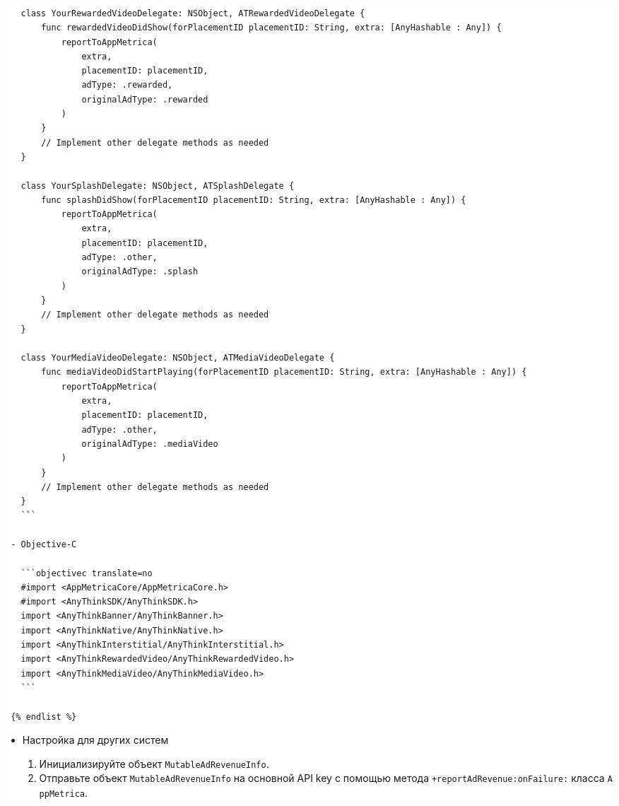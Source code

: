        class YourRewardedVideoDelegate: NSObject, ATRewardedVideoDelegate {
           func rewardedVideoDidShow(forPlacementID placementID: String, extra: [AnyHashable : Any]) {
               reportToAppMetrica(
                   extra, 
                   placementID: placementID, 
                   adType: .rewarded, 
                   originalAdType: .rewarded
               )
           }
           // Implement other delegate methods as needed
       }

       class YourSplashDelegate: NSObject, ATSplashDelegate {
           func splashDidShow(forPlacementID placementID: String, extra: [AnyHashable : Any]) {
               reportToAppMetrica(
                   extra, 
                   placementID: placementID, 
                   adType: .other, 
                   originalAdType: .splash
               )
           }
           // Implement other delegate methods as needed
       }

       class YourMediaVideoDelegate: NSObject, ATMediaVideoDelegate {
           func mediaVideoDidStartPlaying(forPlacementID placementID: String, extra: [AnyHashable : Any]) {
               reportToAppMetrica(
                   extra, 
                   placementID: placementID, 
                   adType: .other, 
                   originalAdType: .mediaVideo
               )
           }
           // Implement other delegate methods as needed
       }
       ```

     - Objective-C

       ```objectivec translate=no
       #import <AppMetricaCore/AppMetricaCore.h>
       #import <AnyThinkSDK/AnyThinkSDK.h>
       import <AnyThinkBanner/AnyThinkBanner.h>
       import <AnyThinkNative/AnyThinkNative.h>
       import <AnyThinkInterstitial/AnyThinkInterstitial.h>
       import <AnyThinkRewardedVideo/AnyThinkRewardedVideo.h>
       import <AnyThinkMediaVideo/AnyThinkMediaVideo.h>
       ```

     {% endlist %}

- Настройка для других систем
  
  1. Инициализируйте объект `MutableAdRevenueInfo`.
  2. Отправьте объект `MutableAdRevenueInfo` на основной API key с помощью метода `+reportAdRevenue:onFailure:` класса `AppMetrica`.
  